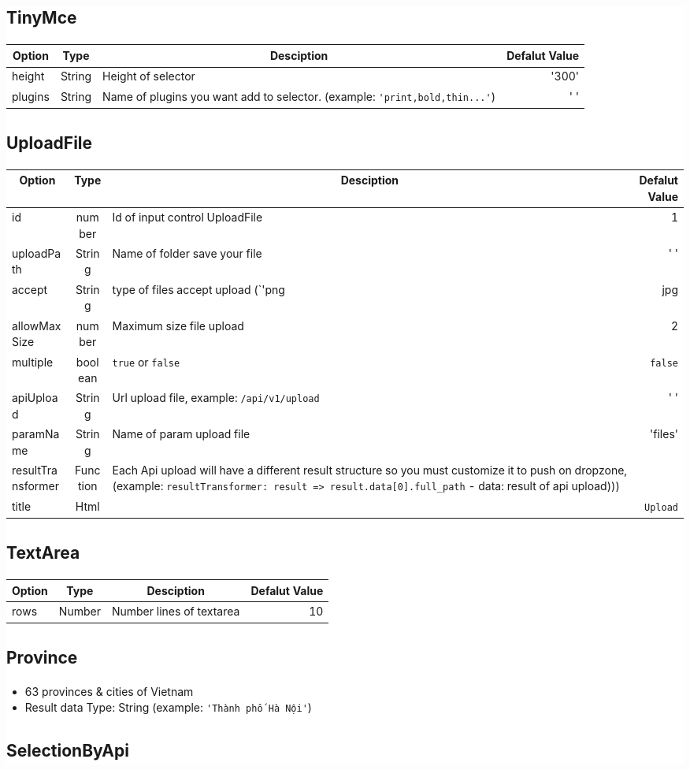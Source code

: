 <a name="tinymce"></a>

## TinyMce

| Option  | Type   | Desciption                                                                  | Defalut Value |
| ------- | :----: | --------------------------------------------------------------------------- | ------------: |
| height  | String | Height of selector                                                          | '300'         |
| plugins | String | Name of plugins you want add to selector. (example: `'print,bold,thin...'`) | ' '           |

<a name="uploadfile"></a>

## UploadFile

| Option            | Type     | Desciption                                                                                                                                                                                             | Defalut Value |
| ----------------- | :------: | ------------------------------------------------------------------------------------------------------------------------------------------------------------------------------------------------------ | ------------: |
| id                | number   | Id of input control UploadFile                                                                                                                                                                         | 1             |
| uploadPath        | String   | Name of folder save your file                                                                                                                                                                          | ' '           |
| accept            | String   | type of files accept upload (`'png|jpg|jpeg'`)                                                                                                                                                         | \*            |
| allowMaxSize      | number   | Maximum size file upload                                                                                                                                                                               | 2             |
| multiple          | boolean  | `true` or `false`                                                                                                                                                                                      | `false`       |
| apiUpload         | String   | Url upload file, example: `/api/v1/upload`                                                                                                                                                             | ' '           |
| paramName         | String   | Name of param upload file                                                                                                                                                                              | 'files'       |
| resultTransformer | Function | Each Api upload will have a different result structure so you must customize it to push on dropzone, (example: `resultTransformer: result => result.data[0].full_path` - data: result of api upload))) |
| title             | Html     |                                                                                                                                                                                                        | `Upload`      |

<a name="textarea"></a>

## TextArea

| Option | Type   | Desciption               | Defalut Value |
| ------ | :----: | ------------------------ | ------------: |
| rows   | Number | Number lines of textarea | 10            |

<a name="province"></a>

## Province

- 63 provinces & cities of Vietnam
- Result data Type: String (example: `'Thành phố Hà Nội'`)

<a name="selectionbyapi"></a>

## SelectionByApi
